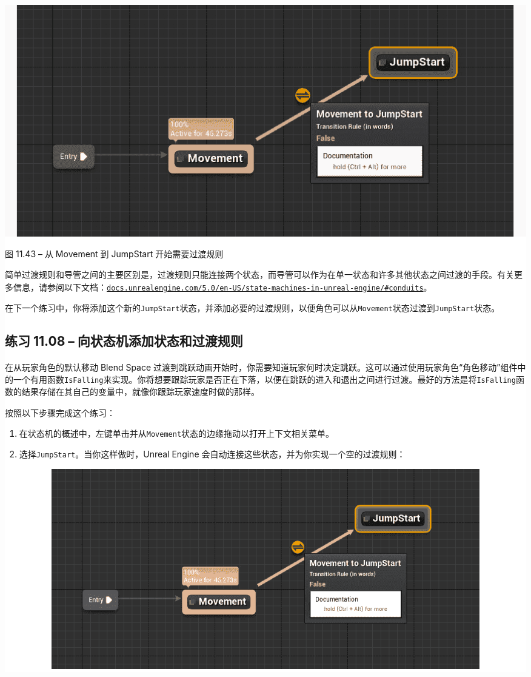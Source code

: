 ![图 11.43 – 从 Movement 到 JumpStart 开始需要过渡规则](img/Figure_11.43_B18531.jpg)

图 11.43 – 从 Movement 到 JumpStart 开始需要过渡规则

简单过渡规则和导管之间的主要区别是，过渡规则只能连接两个状态，而导管可以作为在单一状态和许多其他状态之间过渡的手段。有关更多信息，请参阅以下文档：[`docs.unrealengine.com/5.0/en-US/state-machines-in-unreal-engine/#conduits`](https://docs.unrealengine.com/5.0/en-US/state-machines-in-unreal-engine/#conduits)。

在下一个练习中，你将添加这个新的`JumpStart`状态，并添加必要的过渡规则，以便角色可以从`Movement`状态过渡到`JumpStart`状态。

## 练习 11.08 – 向状态机添加状态和过渡规则

在从玩家角色的默认移动 Blend Space 过渡到跳跃动画开始时，你需要知道玩家何时决定跳跃。这可以通过使用玩家角色“角色移动”组件中的一个有用函数`IsFalling`来实现。你将想要跟踪玩家是否正在下落，以便在跳跃的进入和退出之间进行过渡。最好的方法是将`IsFalling`函数的结果存储在其自己的变量中，就像你跟踪玩家速度时做的那样。

按照以下步骤完成这个练习：

1.  在状态机的概述中，左键单击并从`Movement`状态的边缘拖动以打开上下文相关菜单。

1.  选择`JumpStart`。当你这样做时，Unreal Engine 会自动连接这些状态，并为你实现一个空的过渡规则：

![图 11.44 – 当连接两个状态时，Unreal 自动为你创建的转换规则](img/Figure_11.44_B18531.jpg)
